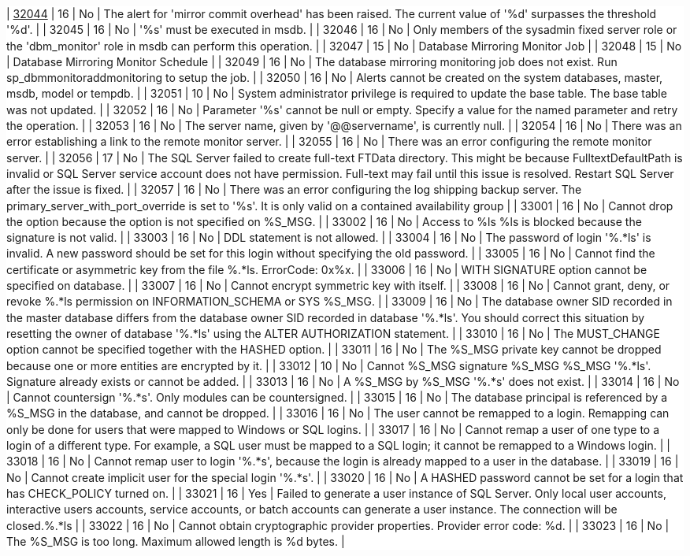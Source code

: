 | [32044](../mssqlserver-32044-database-engine-error.md) | 16 | No | The alert for 'mirror commit overhead' has been raised. The current value of '%d' surpasses the threshold '%d'. |
| 32045 | 16 | No | '%s' must be executed in msdb. |
| 32046 | 16 | No | Only members of the sysadmin fixed server role or the 'dbm_monitor' role in msdb can perform this operation. |
| 32047 | 15 | No | Database Mirroring Monitor Job |
| 32048 | 15 | No | Database Mirroring Monitor Schedule |
| 32049 | 16 | No | The database mirroring monitoring job does not exist. Run sp_dbmmonitoraddmonitoring to setup the job. |
| 32050 | 16 | No | Alerts cannot be created on the system databases, master, msdb, model or tempdb. |
| 32051 | 10 | No | System administrator privilege is required to update the base table. The base table was not updated. |
| 32052 | 16 | No | Parameter '%s' cannot be null or empty. Specify a value for the named parameter and retry the operation. |
| 32053 | 16 | No | The server name, given by '@@servername', is currently null. |
| 32054 | 16 | No | There was an error establishing a link to the remote monitor server. |
| 32055 | 16 | No | There was an error configuring the remote monitor server. |
| 32056 | 17 | No | The SQL Server failed to create full-text FTData directory. This might be because FulltextDefaultPath is invalid or SQL Server service account does not have permission. Full-text may fail until this issue is resolved. Restart SQL Server after the issue is fixed. |
| 32057 | 16 | No | There was an error configuring the log shipping backup server. The primary_server_with_port_override is set to '%s'. It is only valid on a contained availability group |
| 33001 | 16 | No | Cannot drop the option because the option is not specified on %S_MSG. |
| 33002 | 16 | No | Access to %ls %ls is blocked because the signature is not valid. |
| 33003 | 16 | No | DDL statement is not allowed. |
| 33004 | 16 | No | The password of login '%.\*ls' is invalid. A new password should be set for this login without specifying the old password. |
| 33005 | 16 | No | Cannot find the certificate or asymmetric key from the file %.\*ls. ErrorCode: 0x%x. |
| 33006 | 16 | No | WITH SIGNATURE option cannot be specified on database. |
| 33007 | 16 | No | Cannot encrypt symmetric key with itself. |
| 33008 | 16 | No | Cannot grant, deny, or revoke %.\*ls permission on INFORMATION_SCHEMA or SYS %S_MSG. |
| 33009 | 16 | No | The database owner SID recorded in the master database differs from the database owner SID recorded in database '%.\*ls'. You should correct this situation by resetting the owner of database '%.\*ls' using the ALTER AUTHORIZATION statement. |
| 33010 | 16 | No | The MUST_CHANGE option cannot be specified together with the HASHED option. |
| 33011 | 16 | No | The %S_MSG private key cannot be dropped because one or more entities are encrypted by it. |
| 33012 | 10 | No | Cannot %S_MSG signature %S_MSG %S_MSG '%.\*ls'. Signature already exists or cannot be added. |
| 33013 | 16 | No | A %S_MSG by %S_MSG '%.\*s' does not exist. |
| 33014 | 16 | No | Cannot countersign '%.\*s'. Only modules can be countersigned. |
| 33015 | 16 | No | The database principal is referenced by a %S_MSG in the database, and cannot be dropped. |
| 33016 | 16 | No | The user cannot be remapped to a login. Remapping can only be done for users that were mapped to Windows or SQL logins. |
| 33017 | 16 | No | Cannot remap a user of one type to a login of a different type. For example, a SQL user must be mapped to a SQL login; it cannot be remapped to a Windows login. |
| 33018 | 16 | No | Cannot remap user to login '%.\*s', because the login is already mapped to a user in the database. |
| 33019 | 16 | No | Cannot create implicit user for the special login '%.\*s'. |
| 33020 | 16 | No | A HASHED password cannot be set for a login that has CHECK_POLICY turned on. |
| 33021 | 16 | Yes | Failed to generate a user instance of SQL Server. Only local user accounts, interactive users accounts, service accounts, or batch accounts can generate a user instance. The connection will be closed.%.\*ls |
| 33022 | 16 | No | Cannot obtain cryptographic provider properties. Provider error code: %d. |
| 33023 | 16 | No | The %S_MSG is too long. Maximum allowed length is %d bytes. |